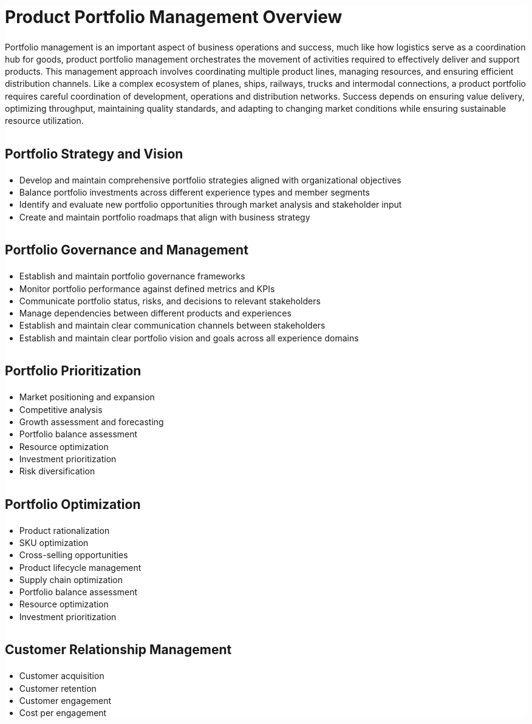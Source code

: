 # Product Portfolio Management Overview

Portfolio management is an important aspect of business operations and success, much like how logistics serve as a coordination hub for goods, product portfolio management orchestrates the movement of activities required to effectively deliver and support products. This management approach involves coordinating multiple product lines, managing resources, and ensuring efficient distribution channels. Like a complex ecosystem of planes, ships, railways, trucks and intermodal connections, a product portfolio requires careful coordination of development, operations and distribution networks. Success depends on ensuring value delivery, optimizing throughput, maintaining quality standards, and adapting to changing market conditions while ensuring sustainable resource utilization.

## Portfolio Strategy and Vision
- Develop and maintain comprehensive portfolio strategies aligned with organizational objectives
- Balance portfolio investments across different experience types and member segments
- Identify and evaluate new portfolio opportunities through market analysis and stakeholder input
- Create and maintain portfolio roadmaps that align with business strategy

## Portfolio Governance and Management
- Establish and maintain portfolio governance frameworks
- Monitor portfolio performance against defined metrics and KPIs
- Communicate portfolio status, risks, and decisions to relevant stakeholders
- Manage dependencies between different products and experiences
- Establish and maintain clear communication channels between stakeholders
- Establish and maintain clear portfolio vision and goals across all experience domains

## Portfolio Prioritization
- Market positioning and expansion
- Competitive analysis
- Growth assessment and forecasting
- Portfolio balance assessment
- Resource optimization
- Investment prioritization
- Risk diversification

## Portfolio Optimization
- Product rationalization
- SKU optimization
- Cross-selling opportunities
- Product lifecycle management
- Supply chain optimization     
- Portfolio balance assessment
- Resource optimization
- Investment prioritization

## Customer Relationship Management
- Customer acquisition
- Customer retention
- Customer engagement
- Cost per engagement
